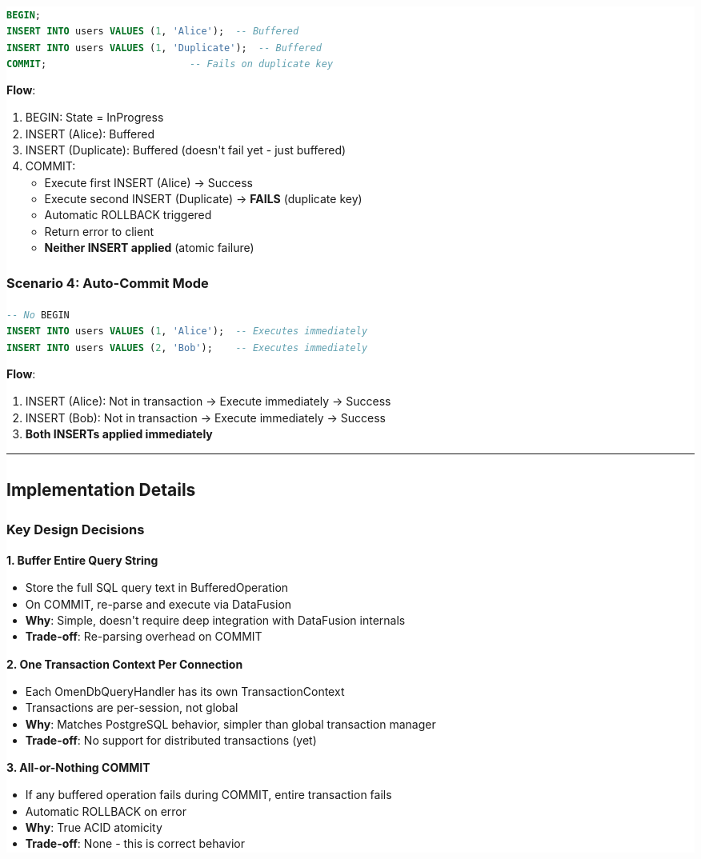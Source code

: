 ```sql
BEGIN;
INSERT INTO users VALUES (1, 'Alice');  -- Buffered
INSERT INTO users VALUES (1, 'Duplicate');  -- Buffered
COMMIT;                         -- Fails on duplicate key
```

**Flow**:
1. BEGIN: State = InProgress
2. INSERT (Alice): Buffered
3. INSERT (Duplicate): Buffered (doesn't fail yet - just buffered)
4. COMMIT:
   - Execute first INSERT (Alice) → Success
   - Execute second INSERT (Duplicate) → **FAILS** (duplicate key)
   - Automatic ROLLBACK triggered
   - Return error to client
   - **Neither INSERT applied** (atomic failure)

### Scenario 4: Auto-Commit Mode

```sql
-- No BEGIN
INSERT INTO users VALUES (1, 'Alice');  -- Executes immediately
INSERT INTO users VALUES (2, 'Bob');    -- Executes immediately
```

**Flow**:
1. INSERT (Alice): Not in transaction → Execute immediately → Success
2. INSERT (Bob): Not in transaction → Execute immediately → Success
3. **Both INSERTs applied immediately**

---

## Implementation Details

### Key Design Decisions

**1. Buffer Entire Query String**
- Store the full SQL query text in BufferedOperation
- On COMMIT, re-parse and execute via DataFusion
- **Why**: Simple, doesn't require deep integration with DataFusion internals
- **Trade-off**: Re-parsing overhead on COMMIT

**2. One Transaction Context Per Connection**
- Each OmenDbQueryHandler has its own TransactionContext
- Transactions are per-session, not global
- **Why**: Matches PostgreSQL behavior, simpler than global transaction manager
- **Trade-off**: No support for distributed transactions (yet)

**3. All-or-Nothing COMMIT**
- If any buffered operation fails during COMMIT, entire transaction fails
- Automatic ROLLBACK on error
- **Why**: True ACID atomicity
- **Trade-off**: None - this is correct behavior
